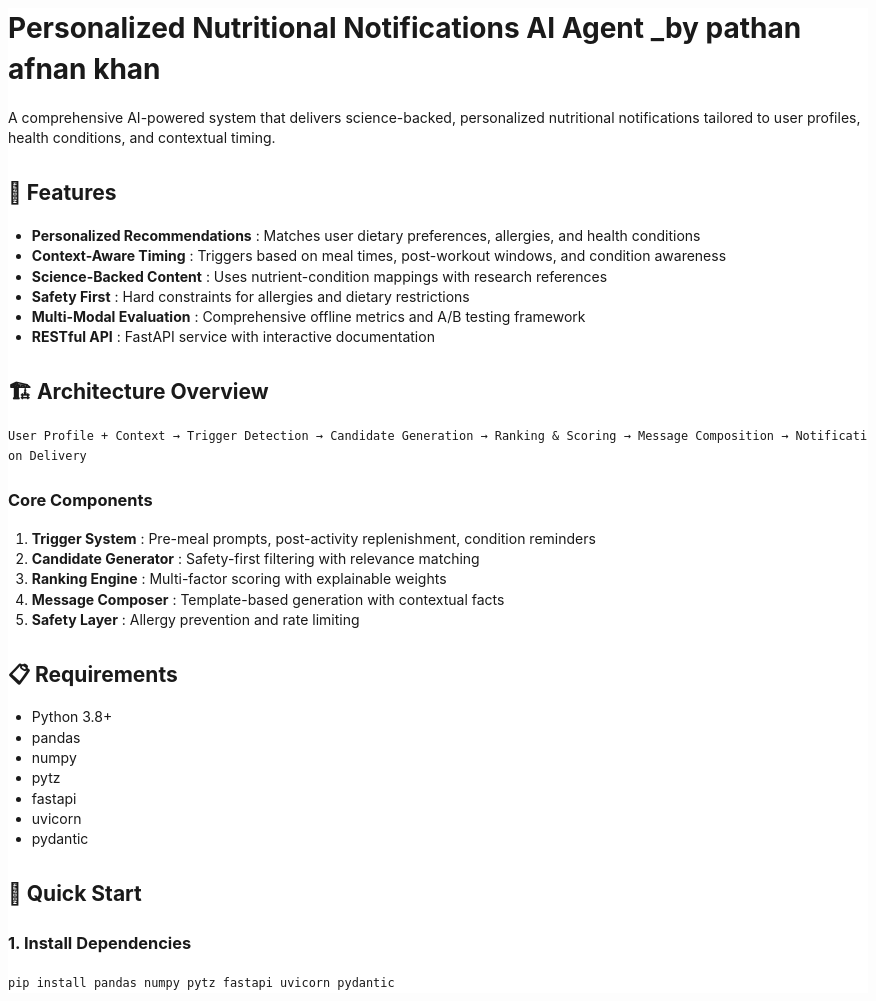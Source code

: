 # Personalized Nutritional Notifications AI Agent _by pathan afnan khan

A comprehensive AI-powered system that delivers science-backed, personalized nutritional notifications tailored to user profiles, health conditions, and contextual timing.

## 🎯 Features

* **Personalized Recommendations** : Matches user dietary preferences, allergies, and health conditions
* **Context-Aware Timing** : Triggers based on meal times, post-workout windows, and condition awareness
* **Science-Backed Content** : Uses nutrient-condition mappings with research references
* **Safety First** : Hard constraints for allergies and dietary restrictions
* **Multi-Modal Evaluation** : Comprehensive offline metrics and A/B testing framework
* **RESTful API** : FastAPI service with interactive documentation

## 🏗️ Architecture Overview

```
User Profile + Context → Trigger Detection → Candidate Generation → Ranking & Scoring → Message Composition → Notification Delivery
```

### Core Components

1. **Trigger System** : Pre-meal prompts, post-activity replenishment, condition reminders
2. **Candidate Generator** : Safety-first filtering with relevance matching
3. **Ranking Engine** : Multi-factor scoring with explainable weights
4. **Message Composer** : Template-based generation with contextual facts
5. **Safety Layer** : Allergy prevention and rate limiting

## 📋 Requirements

* Python 3.8+
* pandas
* numpy
* pytz
* fastapi
* uvicorn
* pydantic

## 🚀 Quick Start

### 1. Install Dependencies

```bash
pip install pandas numpy pytz fastapi uvicorn pydantic
```
